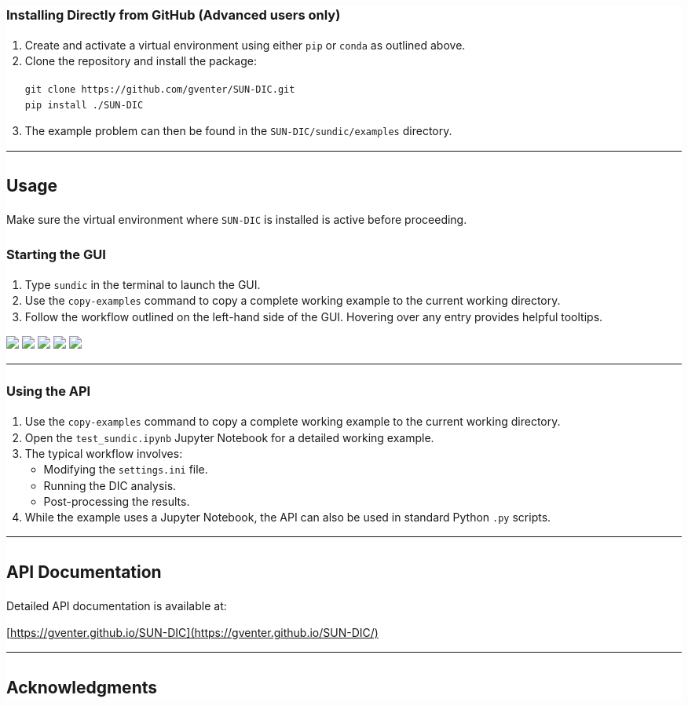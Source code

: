 ### Installing Directly from GitHub (Advanced users only)

1. Create and activate a virtual environment using either `pip` or `conda` as outlined above.
2. Clone the repository and install the package:
   ```
   git clone https://github.com/gventer/SUN-DIC.git
   pip install ./SUN-DIC
   ```
3. The example problem can then be found in the `SUN-DIC/sundic/examples` directory.

---

## Usage

Make sure the virtual environment where `SUN-DIC` is installed is active before proceeding.

### Starting the GUI

1. Type `sundic` in the terminal to launch the GUI.
2. Use the `copy-examples` command to copy a complete working example to the current working directory.
3. Follow the workflow outlined on the left-hand side of the GUI. Hovering over any entry provides helpful tooltips.

<img src="screenshots/settings.png" width="450"> <img src="screenshots/image_set.png" width="450"> <img src="screenshots/roi.png" width="450">
<img src="screenshots/analyze.png" width="450"> <img src="screenshots/results.png" width="450">

---

### Using the API

1. Use the `copy-examples` command to copy a complete working example to the current working directory.
2. Open the `test_sundic.ipynb` Jupyter Notebook for a detailed working example.
3. The typical workflow involves:
   - Modifying the `settings.ini` file.
   - Running the DIC analysis.
   - Post-processing the results.
4. While the example uses a Jupyter Notebook, the API can also be used in standard Python `.py` scripts.

---

## API Documentation

Detailed API documentation is available at:

[https://gventer.github.io/SUN-DIC](https://gventer.github.io/SUN-DIC/)

---

## Acknowledgments
